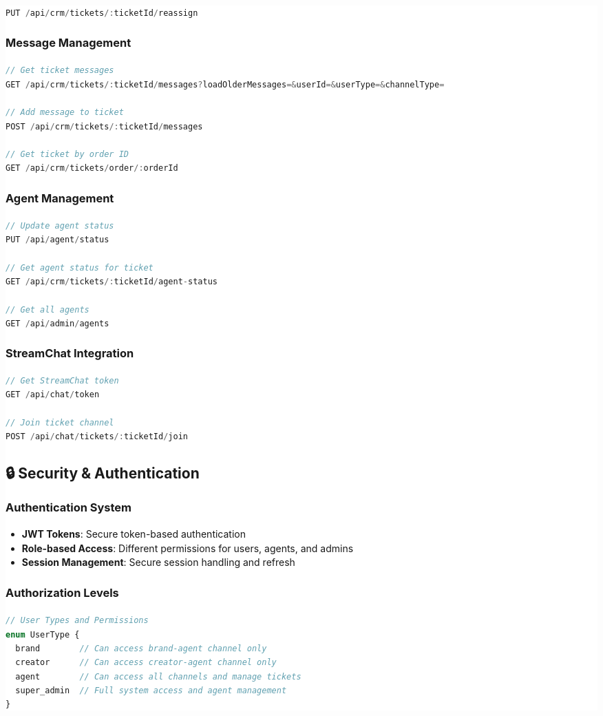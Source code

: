 ```javascript
PUT /api/crm/tickets/:ticketId/reassign
```

### Message Management
```javascript
// Get ticket messages
GET /api/crm/tickets/:ticketId/messages?loadOlderMessages=&userId=&userType=&channelType=

// Add message to ticket
POST /api/crm/tickets/:ticketId/messages

// Get ticket by order ID
GET /api/crm/tickets/order/:orderId
```

### Agent Management
```javascript
// Update agent status
PUT /api/agent/status

// Get agent status for ticket
GET /api/crm/tickets/:ticketId/agent-status

// Get all agents
GET /api/admin/agents
```

### StreamChat Integration
```javascript
// Get StreamChat token
GET /api/chat/token

// Join ticket channel
POST /api/chat/tickets/:ticketId/join
```

## 🔒 Security & Authentication

### Authentication System
- **JWT Tokens**: Secure token-based authentication
- **Role-based Access**: Different permissions for users, agents, and admins
- **Session Management**: Secure session handling and refresh

### Authorization Levels
```javascript
// User Types and Permissions
enum UserType {
  brand        // Can access brand-agent channel only
  creator      // Can access creator-agent channel only
  agent        // Can access all channels and manage tickets
  super_admin  // Full system access and agent management
}
```
